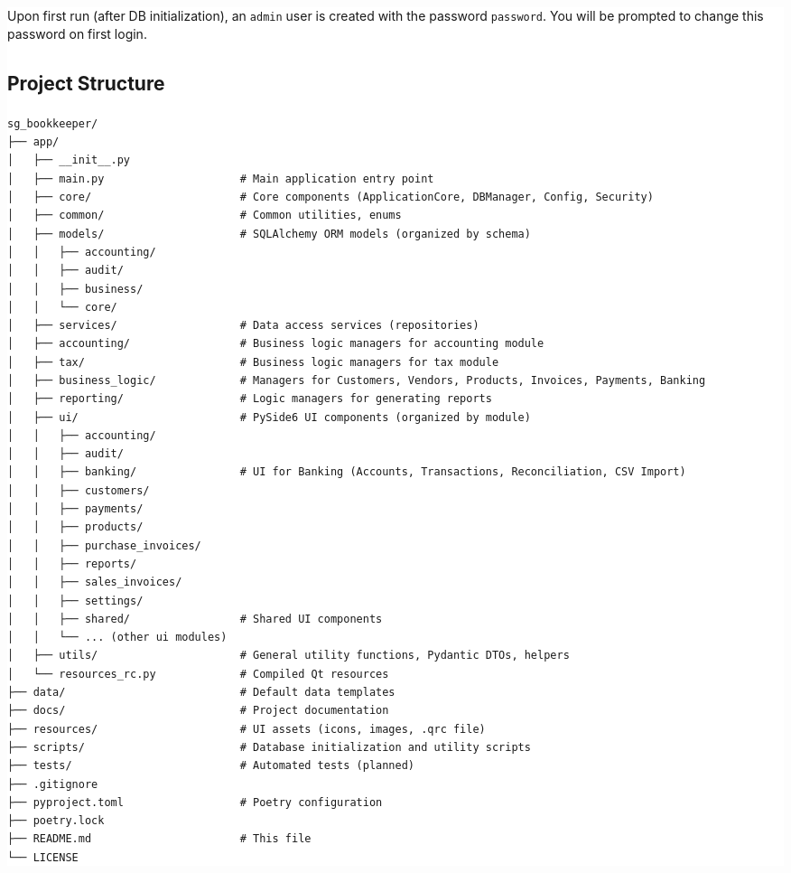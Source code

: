 Upon first run (after DB initialization), an `admin` user is created with the password `password`. You will be prompted to change this password on first login.

## Project Structure

```
sg_bookkeeper/
├── app/
│   ├── __init__.py
│   ├── main.py                     # Main application entry point
│   ├── core/                       # Core components (ApplicationCore, DBManager, Config, Security)
│   ├── common/                     # Common utilities, enums
│   ├── models/                     # SQLAlchemy ORM models (organized by schema)
│   │   ├── accounting/
│   │   ├── audit/
│   │   ├── business/
│   │   └── core/
│   ├── services/                   # Data access services (repositories)
│   ├── accounting/                 # Business logic managers for accounting module
│   ├── tax/                        # Business logic managers for tax module
│   ├── business_logic/             # Managers for Customers, Vendors, Products, Invoices, Payments, Banking
│   ├── reporting/                  # Logic managers for generating reports
│   ├── ui/                         # PySide6 UI components (organized by module)
│   │   ├── accounting/
│   │   ├── audit/
│   │   ├── banking/                # UI for Banking (Accounts, Transactions, Reconciliation, CSV Import)
│   │   ├── customers/
│   │   ├── payments/
│   │   ├── products/
│   │   ├── purchase_invoices/
│   │   ├── reports/
│   │   ├── sales_invoices/
│   │   ├── settings/               
│   │   ├── shared/                 # Shared UI components
│   │   └── ... (other ui modules)
│   ├── utils/                      # General utility functions, Pydantic DTOs, helpers
│   └── resources_rc.py             # Compiled Qt resources
├── data/                           # Default data templates
├── docs/                           # Project documentation
├── resources/                      # UI assets (icons, images, .qrc file)
├── scripts/                        # Database initialization and utility scripts
├── tests/                          # Automated tests (planned)
├── .gitignore
├── pyproject.toml                  # Poetry configuration
├── poetry.lock
├── README.md                       # This file
└── LICENSE
```
